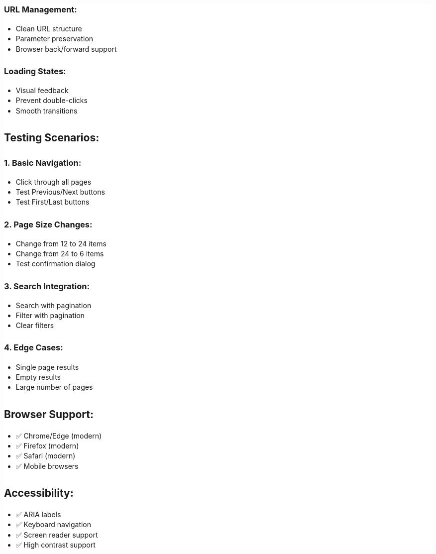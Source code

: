 ### **URL Management:**
- Clean URL structure
- Parameter preservation
- Browser back/forward support

### **Loading States:**
- Visual feedback
- Prevent double-clicks
- Smooth transitions

## **Testing Scenarios:**

### **1. Basic Navigation:**
- Click through all pages
- Test Previous/Next buttons
- Test First/Last buttons

### **2. Page Size Changes:**
- Change from 12 to 24 items
- Change from 24 to 6 items
- Test confirmation dialog

### **3. Search Integration:**
- Search with pagination
- Filter with pagination
- Clear filters

### **4. Edge Cases:**
- Single page results
- Empty results
- Large number of pages

## **Browser Support:**
- ✅ Chrome/Edge (modern)
- ✅ Firefox (modern)
- ✅ Safari (modern)
- ✅ Mobile browsers

## **Accessibility:**
- ✅ ARIA labels
- ✅ Keyboard navigation
- ✅ Screen reader support
- ✅ High contrast support 
